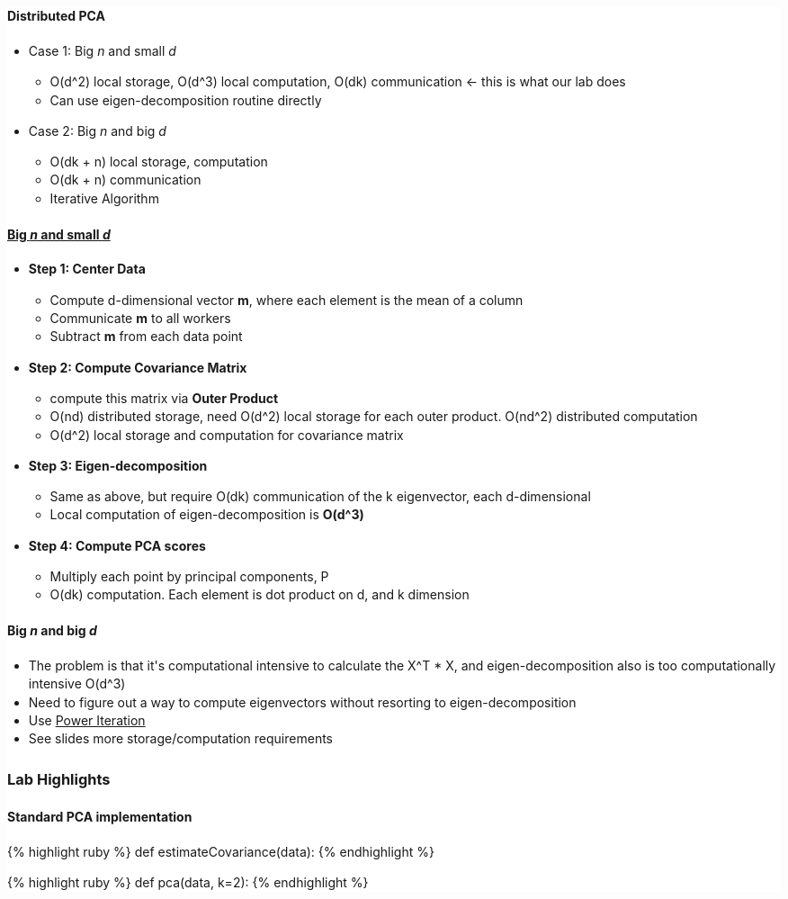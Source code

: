 #### **Distributed PCA**

* Case 1: Big _n_ and small _d_
  * O(d^2) local storage, O(d^3) local computation, O(dk) communication <- this is what our lab does
  * Can use eigen-decomposition routine directly

* Case 2: Big _n_ and big _d_
  * O(dk + n) local storage, computation
  * O(dk + n) communication
  * Iterative Algorithm


#### **[Big _n_ and small _d_]**

* **Step 1: Center Data**
  * Compute d-dimensional vector **m**, where each element is the mean of a column
  * Communicate **m** to all workers
  * Subtract **m** from each data point

* **Step 2: Compute Covariance Matrix**
  * compute this matrix via **Outer Product**
  * O(nd) distributed storage, need O(d^2) local storage for each outer product. O(nd^2) distributed computation
  * O(d^2) local storage and computation for covariance matrix

* **Step 3: Eigen-decomposition**
  * Same as above, but require O(dk) communication of the k eigenvector, each d-dimensional
  * Local computation of eigen-decomposition is **O(d^3)**

* **Step 4: Compute PCA scores**
  * Multiply each point by principal components, P
  * O(dk) computation. Each element is dot product on d, and k dimension

#### **Big _n_ and big _d_**

* The problem is that it's computational intensive to calculate the X^T * X, and eigen-decomposition also is too computationally intensive O(d^3)
* Need to figure out a way to compute eigenvectors without resorting to eigen-decomposition
* Use [Power Iteration]
* See slides more storage/computation requirements



[Big _n_ and small _d_]:https://courses.edx.org/c4x/BerkeleyX/CS190.1x/asset/CS190.1x_week5.pdf
[Big _n_ and big _d_]:https://courses.edx.org/c4x/BerkeleyX/CS190.1x/asset/CS190.1x_week5.pdf

[Power Iteration]: http://mathreview.uwaterloo.ca/archive/voli/1/panju.pdf

### **Lab Highlights**

#### Standard PCA implementation

{% highlight ruby %}
def estimateCovariance(data):
{% endhighlight %}

{% highlight ruby %}
def pca(data, k=2):
{% endhighlight %}


[PySpark API]: https://spark.apache.org/docs/latest/api/python/pyspark.html#pyspark.RDD
[**Lab Highlights**]: https://github.com/robert8138/edx_scalable_machine_learning/blob/master/labs/lab3_text_analysis_and_entity_resolution_student.ipynb
[Feature Hashing]: https://en.wikipedia.org/wiki/Feature_hashing
